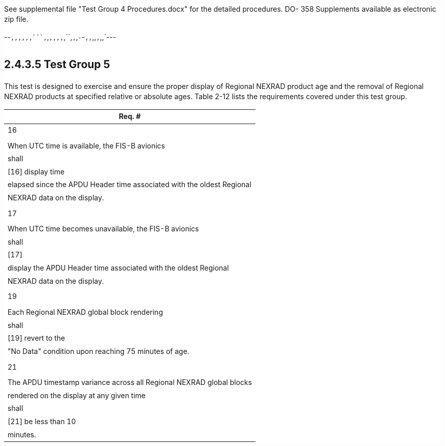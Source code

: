 See supplemental file "Test Group 4 Procedures.docx" for the detailed procedures. DO- 358 Supplements available as electronic zip file. 

--``,,,,,,```,``,`,,,,`,``,`,`,`-`-`,,`,,`,`,,`---

## 2.4.3.5 Test Group 5

This test is designed to exercise and ensure the proper display of Regional NEXRAD product age and the removal of Regional NEXRAD products at specified relative or absolute ages.  Table 2-12 lists the requirements covered under this test group. 

| Req. #                                                                 |
|------------------------------------------------------------------------|
| 16                                                                     |
|                                                                        |
| When UTC time is available, the FIS-B avionics                         |
| shall                                                                  |
| [16] display time                                                      |
| elapsed since the APDU Header time associated with the oldest Regional |
| NEXRAD data on the display.                                            |
|                                                                        |
| 17                                                                     |
|                                                                        |
| When UTC time becomes unavailable, the FIS-B avionics                  |
| shall                                                                  |
| [17]                                                                   |
| display the APDU Header time associated with the oldest Regional       |
| NEXRAD data on the display.                                            |
|                                                                        |
| 19                                                                     |
|                                                                        |
| Each Regional NEXRAD global block rendering                            |
| shall                                                                  |
| [19] revert to the                                                     |
| "No Data" condition upon reaching 75 minutes of age.                   |
|                                                                        |
| 21                                                                     |
|                                                                        |
| The APDU timestamp variance across all Regional NEXRAD global blocks   |
| rendered on the display at any given time                              |
| shall                                                                  |
| [21] be less than 10                                                   |
| minutes.                                                               |